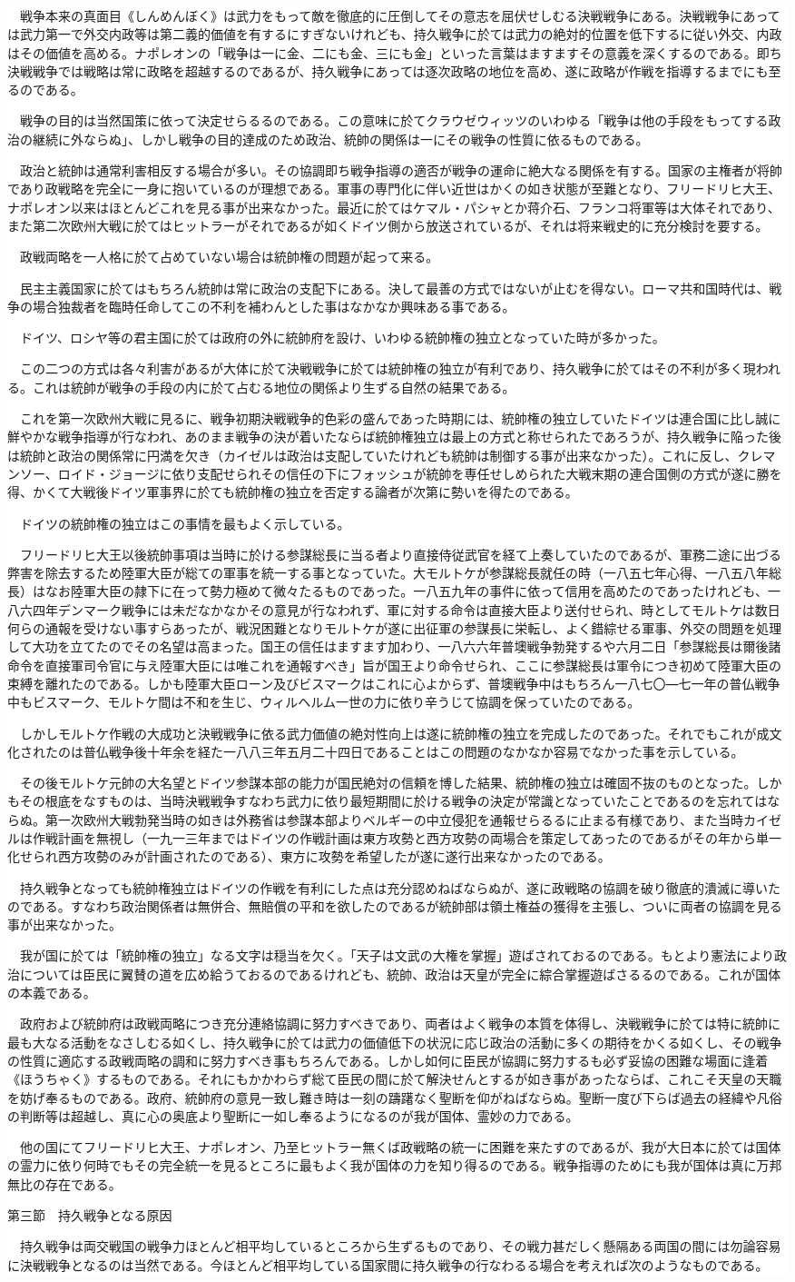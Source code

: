 　戦争本来の真面目《しんめんぼく》は武力をもって敵を徹底的に圧倒してその意志を屈伏せしむる決戦戦争にある。決戦戦争にあっては武力第一で外交内政等は第二義的価値を有するにすぎないけれども、持久戦争に於ては武力の絶対的位置を低下するに従い外交、内政はその価値を高める。ナポレオンの「戦争は一に金、二にも金、三にも金」といった言葉はますますその意義を深くするのである。即ち決戦戦争では戦略は常に政略を超越するのであるが、持久戦争にあっては逐次政略の地位を高め、遂に政略が作戦を指導するまでにも至るのである。

　戦争の目的は当然国策に依って決定せらるるのである。この意味に於てクラウゼウィッツのいわゆる「戦争は他の手段をもってする政治の継続に外ならぬ」、しかし戦争の目的達成のため政治、統帥の関係は一にその戦争の性質に依るものである。

　政治と統帥は通常利害相反する場合が多い。その協調即ち戦争指導の適否が戦争の運命に絶大なる関係を有する。国家の主権者が将帥であり政戦略を完全に一身に抱いているのが理想である。軍事の専門化に伴い近世はかくの如き状態が至難となり、フリードリヒ大王、ナポレオン以来はほとんどこれを見る事が出来なかった。最近に於てはケマル・パシャとか蒋介石、フランコ将軍等は大体それであり、また第二次欧州大戦に於てはヒットラーがそれであるが如くドイツ側から放送されているが、それは将来戦史的に充分検討を要する。

　政戦両略を一人格に於て占めていない場合は統帥権の問題が起って来る。

　民主主義国家に於てはもちろん統帥は常に政治の支配下にある。決して最善の方式ではないが止むを得ない。ローマ共和国時代は、戦争の場合独裁者を臨時任命してこの不利を補わんとした事はなかなか興味ある事である。

　ドイツ、ロシヤ等の君主国に於ては政府の外に統帥府を設け、いわゆる統帥権の独立となっていた時が多かった。

　この二つの方式は各々利害があるが大体に於て決戦戦争に於ては統帥権の独立が有利であり、持久戦争に於てはその不利が多く現われる。これは統帥が戦争の手段の内に於て占むる地位の関係より生ずる自然の結果である。

　これを第一次欧州大戦に見るに、戦争初期決戦戦争的色彩の盛んであった時期には、統帥権の独立していたドイツは連合国に比し誠に鮮やかな戦争指導が行なわれ、あのまま戦争の決が着いたならば統帥権独立は最上の方式と称せられたであろうが、持久戦争に陥った後は統帥と政治の関係常に円満を欠き（カイゼルは政治は支配していたけれども統帥は制御する事が出来なかった）。これに反し、クレマンソー、ロイド・ジョージに依り支配せられその信任の下にフォッシュが統帥を専任せしめられた大戦末期の連合国側の方式が遂に勝を得、かくて大戦後ドイツ軍事界に於ても統帥権の独立を否定する論者が次第に勢いを得たのである。

　ドイツの統帥権の独立はこの事情を最もよく示している。

　フリードリヒ大王以後統帥事項は当時に於ける参謀総長に当る者より直接侍従武官を経て上奏していたのであるが、軍務二途に出づる弊害を除去するため陸軍大臣が総ての軍事を統一する事となっていた。大モルトケが参謀総長就任の時（一八五七年心得、一八五八年総長）はなお陸軍大臣の隷下に在って勢力極めて微々たるものであった。一八五九年の事件に依って信用を高めたのであったけれども、一八六四年デンマーク戦争には未だなかなかその意見が行なわれず、軍に対する命令は直接大臣より送付せられ、時としてモルトケは数日何らの通報を受けない事すらあったが、戦況困難となりモルトケが遂に出征軍の参謀長に栄転し、よく錯綜せる軍事、外交の問題を処理して大功を立てたのでその名望は高まった。国王の信任はますます加わり、一八六六年普墺戦争勃発するや六月二日「参謀総長は爾後諸命令を直接軍司令官に与え陸軍大臣には唯これを通報すべき」旨が国王より命令せられ、ここに参謀総長は軍令につき初めて陸軍大臣の束縛を離れたのである。しかも陸軍大臣ローン及びビスマークはこれに心よからず、普墺戦争中はもちろん一八七〇―七一年の普仏戦争中もビスマーク、モルトケ間は不和を生じ、ウィルヘルム一世の力に依り辛うじて協調を保っていたのである。

　しかしモルトケ作戦の大成功と決戦戦争に依る武力価値の絶対性向上は遂に統帥権の独立を完成したのであった。それでもこれが成文化されたのは普仏戦争後十年余を経た一八八三年五月二十四日であることはこの問題のなかなか容易でなかった事を示している。

　その後モルトケ元帥の大名望とドイツ参謀本部の能力が国民絶対の信頼を博した結果、統帥権の独立は確固不抜のものとなった。しかもその根底をなすものは、当時決戦戦争すなわち武力に依り最短期間に於ける戦争の決定が常識となっていたことであるのを忘れてはならぬ。第一次欧州大戦勃発当時の如きは外務省は参謀本部よりベルギーの中立侵犯を通報せらるるに止まる有様であり、また当時カイゼルは作戦計画を無視し（一九一三年まではドイツの作戦計画は東方攻勢と西方攻勢の両場合を策定してあったのであるがその年から単一化せられ西方攻勢のみが計画されたのである）、東方に攻勢を希望したが遂に遂行出来なかったのである。

　持久戦争となっても統帥権独立はドイツの作戦を有利にした点は充分認めねばならぬが、遂に政戦略の協調を破り徹底的潰滅に導いたのである。すなわち政治関係者は無併合、無賠償の平和を欲したのであるが統帥部は領土権益の獲得を主張し、ついに両者の協調を見る事が出来なかった。

　我が国に於ては「統帥権の独立」なる文字は穏当を欠く。「天子は文武の大権を掌握」遊ばされておるのである。もとより憲法により政治については臣民に翼賛の道を広め給うておるのであるけれども、統帥、政治は天皇が完全に綜合掌握遊ばさるるのである。これが国体の本義である。

　政府および統帥府は政戦両略につき充分連絡協調に努力すべきであり、両者はよく戦争の本質を体得し、決戦戦争に於ては特に統帥に最も大なる活動をなさしむる如くし、持久戦争に於ては武力の価値低下の状況に応じ政治の活動に多くの期待をかくる如くし、その戦争の性質に適応する政戦両略の調和に努力すべき事もちろんである。しかし如何に臣民が協調に努力するも必ず妥協の困難な場面に逢着《ほうちゃく》するものである。それにもかかわらず総て臣民の間に於て解決せんとするが如き事があったならば、これこそ天皇の天職を妨げ奉るものである。政府、統帥府の意見一致し難き時は一刻の躊躇なく聖断を仰がねばならぬ。聖断一度び下らば過去の経緯や凡俗の判断等は超越し、真に心の奥底より聖断に一如し奉るようになるのが我が国体、霊妙の力である。

　他の国にてフリードリヒ大王、ナポレオン、乃至ヒットラー無くば政戦略の統一に困難を来たすのであるが、我が大日本に於ては国体の霊力に依り何時でもその完全統一を見るところに最もよく我が国体の力を知り得るのである。戦争指導のためにも我が国体は真に万邦無比の存在である。



第三節　持久戦争となる原因

　持久戦争は両交戦国の戦争力ほとんど相平均しているところから生ずるものであり、その戦力甚だしく懸隔ある両国の間には勿論容易に決戦戦争となるのは当然である。今ほとんど相平均している国家間に持久戦争の行なわるる場合を考えれば次のようなものである。
